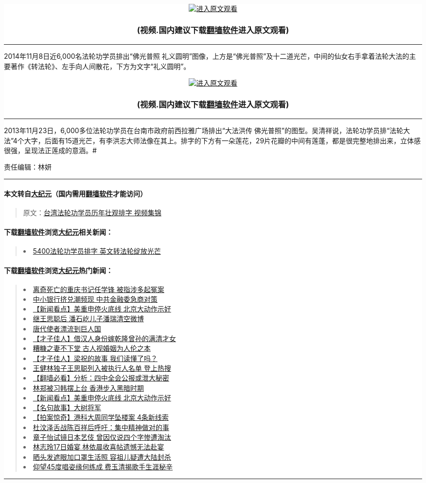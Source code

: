 <p><center><a width="600" b="338" src=""></a><a href="https://git.io/JeZv7"><img width="600" src="https://gitlab.com/szzdlab/djy/raw/master/gb/300/djtsp.jpg" title="进入原文观看"  alt="进入原文观看"></a><h3 align=center>(视频.国内建议下载<a href="https://git.io/JesJV">翻墙软件</a>进入原文观看)</h3><hr><a src="https://www.youtube.com/embed/z7aw69PPKkY?controls=0" frameborder="0" allow="accelerometer; autoplay; encrypted-media; gyroscope; picture-in-picture" allowfullscreen></a></center></p>
<p>2014年11月8日近6,000名法轮功学员排出“佛光普照 礼义圆明”图像，上方是“佛光普照”及十二道光芒，中间的仙女右手拿着法轮大法的主要著作《转法轮》、左手向人间散花，下方为文字“礼义圆明”。</p>
<p><center><a width="560" b="315" src=""></a><a href="https://git.io/JeZv7"><img width="600" src="https://gitlab.com/szzdlab/djy/raw/master/gb/300/djtsp.jpg" title="进入原文观看"  alt="进入原文观看"></a><h3 align=center>(视频.国内建议下载<a href="https://git.io/JesJV">翻墙软件</a>进入原文观看)</h3><hr><a src="https://www.youtube.com/embed/nNuRb2Pc898?controls=0" frameborder="0" allow="accelerometer; autoplay; encrypted-media; gyroscope; picture-in-picture" allowfullscreen></a></center></p>
<p>2013年11月23日，6,000多位法轮功学员在台南市政府前西拉雅广场排出“大法洪传 佛光普照”的图型。吴清祥说，法轮功学员排“法轮大法”4个大字，后面有15道光芒，有李洪志大师法像在其上。排字的下方有一朵莲花，29片花瓣的中间有莲蓬，都是很完整地排出来，立体感很强，呈现法正莲成的意涵。#</p>
<p>责任编辑：林妍</p>

<hr>

#### 本文转自<a href="http://www.epochtimes.com">大纪元</a>（国内需用<a href="https://git.io/JesJV">翻墙软件</a>才能访问）
> 原文：<a href="http://www.epochtimes.com/gb/18/11/28/n10878789.htm">台湾法轮功学员历年壮观排字 视频集锦</a>


#### 下载<a href="https://git.io/JesJV">翻墙软件</a>浏览<a href="http://www.epochtimes.com">大纪元</a>相关新闻：
> <li><a href="http://www.epochtimes.com/gb/18/11/24/n10872259.htm">5400法轮功学员排字 英文转法轮绽放光芒</a></li>

#### 下载<a href="https://git.io/JesJV">翻墙软件</a>浏览<a href="http://www.epochtimes.com">大纪元</a>热门新闻：
> <li><a href="http://www.epochtimes.com/gb/19/11/7/n11638837.htm">离奇死亡的重庆书记任学锋 被指涉多起冤案</a></li>
> <li><a href="http://www.epochtimes.com/gb/19/11/7/n11640298.htm">中小银行挤兑潮频现 中共金融委急商对策</a></li>
> <li><a href="http://www.epochtimes.com/gb/19/11/7/n11639897.htm">【新闻看点】美重申停火底线 北京大动作示好</a></li>
> <li><a href="http://www.epochtimes.com/gb/19/11/7/n11639300.htm">继王思聪后 潘石屹儿子潘瑞清空微博</a></li>
> <li><a href="http://www.epochtimes.com/gb/19/10/11/n11582046.htm">唐代使者漂流到巨人国</a></li>
> <li><a href="http://www.epochtimes.com/gb/19/10/31/n11625562.htm">【才子佳人】借汉人身份嫁乾隆曾孙的满清才女</a></li>
> <li><a href="http://www.epochtimes.com/gb/15/4/21/n4416242.htm">糟糠之妻不下堂 古人视婚姻为人伦之本</a></li>
> <li><a href="http://www.epochtimes.com/gb/19/10/25/n11612042.htm">【才子佳人】梁祝的故事 我们读懂了吗？</a></li>
> <li><a href="http://www.epochtimes.com/gb/19/11/6/n11636669.htm">王健林独子王思聪列入被执行人名单 登上热搜</a></li>
> <li><a href="http://www.epochtimes.com/gb/19/11/6/n11636278.htm">【翻墙必看】分析：四中全会公报或泄大秘密</a></li>
> <li><a href="http://www.epochtimes.com/gb/19/11/6/n11638219.htm">林郑被习韩摆上台 香港步入黑暗时期</a></li>
> <li><a href="http://www.epochtimes.com/gb/19/11/7/n11639897.htm">【新闻看点】美重申停火底线 北京大动作示好</a></li>
> <li><a href="http://www.epochtimes.com/gb/18/4/16/n10309074.htm">【名句故事】大树将军</a></li>
> <li><a href="http://www.epochtimes.com/gb/19/11/8/n11640768.htm">【拍案惊奇】港科大周同学坠楼案 4条新线索</a></li>
> <li><a href="http://www.epochtimes.com/gb/19/11/6/n11638183.htm">杜汶泽舌战陈百祥后呼吁：集中精神做对的事</a></li>
> <li><a href="http://www.epochtimes.com/gb/19/11/5/n11635898.htm">章子怡试镜日本艺伎 曾因仅说四个字惨遭淘汰</a></li>
> <li><a href="http://www.epochtimes.com/gb/19/11/7/n11639534.htm">林志玲17日婚宴 林依晨收喜帖遗憾无法赴宴</a></li>
> <li><a href="http://www.epochtimes.com/gb/19/11/5/n11635562.htm">晒头发遮眼加口罩生活照 容祖儿疑遭大陆封杀</a></li>
> <li><a href="http://www.epochtimes.com/gb/19/11/5/n11635746.htm">仰望45度唱姿缘何练成 费玉清揭歌手生涯秘辛</a></li>
<hr>
